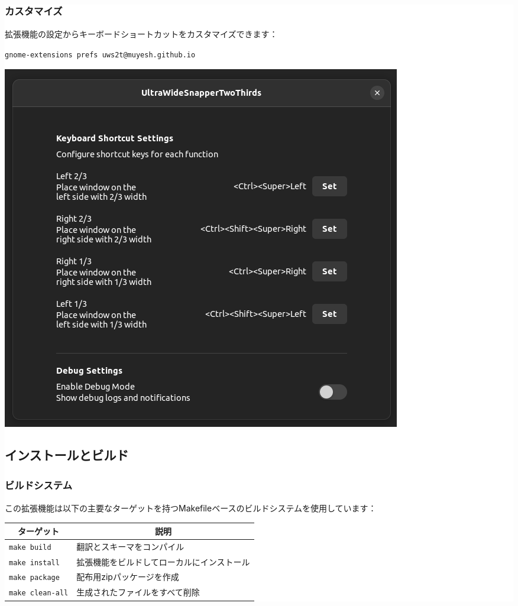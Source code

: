 ### カスタマイズ

拡張機能の設定からキーボードショートカットをカスタマイズできます：

```bash
gnome-extensions prefs uws2t@muyesh.github.io
```

![設定パネル](docs/config_panel.png)

## インストールとビルド

### ビルドシステム

この拡張機能は以下の主要なターゲットを持つMakefileベースのビルドシステムを使用しています：

| ターゲット | 説明 |
|-----------|------|
| `make build` | 翻訳とスキーマをコンパイル |
| `make install` | 拡張機能をビルドしてローカルにインストール |
| `make package` | 配布用zipパッケージを作成 |
| `make clean-all` | 生成されたファイルをすべて削除 |
